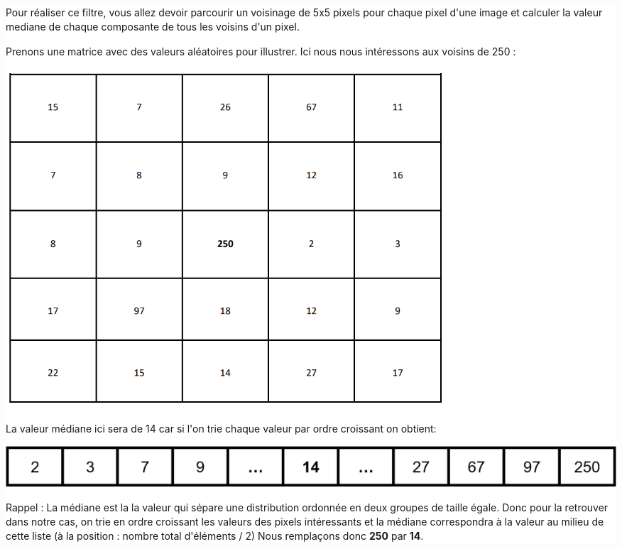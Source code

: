 Pour réaliser ce filtre, vous allez devoir parcourir un voisinage de 5x5 pixels pour chaque pixel d'une image et calculer la valeur mediane de chaque composante de tous les voisins d'un pixel.

Prenons une matrice avec des valeurs aléatoires pour illustrer. Ici nous nous intéressons aux voisins de 250 :

<img src="figures/15.png" style="zoom:67%;" />

La valeur médiane ici sera de 14 car si l'on trie chaque valeur par ordre croissant on obtient:

![](figures/21.png)

Rappel : La médiane est la la valeur qui sépare une distribution ordonnée en deux groupes de taille égale. Donc pour la retrouver dans notre cas, on trie en ordre croissant les valeurs des pixels intéressants et la médiane correspondra à la valeur au milieu de cette liste (à la position : nombre total d'éléments / 2)
Nous remplaçons donc **250** par **14**.
